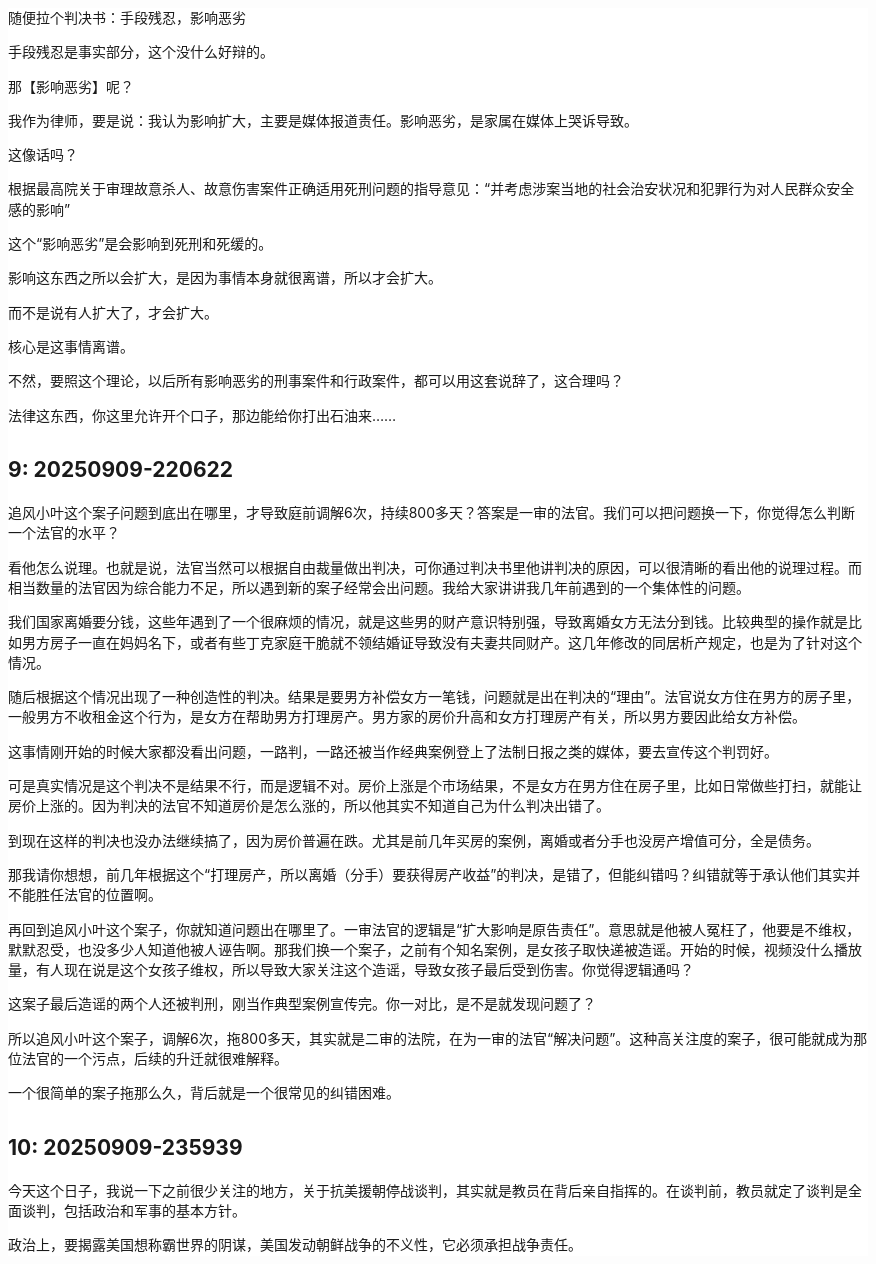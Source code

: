 随便拉个判决书：手段残忍，影响恶劣

手段残忍是事实部分，这个没什么好辩的。

那【影响恶劣】呢？

我作为律师，要是说：我认为影响扩大，主要是媒体报道责任。影响恶劣，是家属在媒体上哭诉导致。

这像话吗？

根据最高院关于审理故意杀人、故意伤害案件正确适用死刑问题的指导意见：“并考虑涉案当地的社会治安状况和犯罪行为对人民群众安全感的影响”

这个“影响恶劣”是会影响到死刑和死缓的。

影响这东西之所以会扩大，是因为事情本身就很离谱，所以才会扩大。

而不是说有人扩大了，才会扩大。

核心是这事情离谱。

不然，要照这个理论，以后所有影响恶劣的刑事案件和行政案件，都可以用这套说辞了，这合理吗？

法律这东西，你这里允许开个口子，那边能给你打出石油来……

## 9: 20250909-220622

追风小叶这个案子问题到底出在哪里，才导致庭前调解6次，持续800多天？答案是一审的法官。我们可以把问题换一下，你觉得怎么判断一个法官的水平？

看他怎么说理。也就是说，法官当然可以根据自由裁量做出判决，可你通过判决书里他讲判决的原因，可以很清晰的看出他的说理过程。而相当数量的法官因为综合能力不足，所以遇到新的案子经常会出问题。我给大家讲讲我几年前遇到的一个集体性的问题。

我们国家离婚要分钱，这些年遇到了一个很麻烦的情况，就是这些男的财产意识特别强，导致离婚女方无法分到钱。比较典型的操作就是比如男方房子一直在妈妈名下，或者有些丁克家庭干脆就不领结婚证导致没有夫妻共同财产。这几年修改的同居析产规定，也是为了针对这个情况。

随后根据这个情况出现了一种创造性的判决。结果是要男方补偿女方一笔钱，问题就是出在判决的“理由”。法官说女方住在男方的房子里，一般男方不收租金这个行为，是女方在帮助男方打理房产。男方家的房价升高和女方打理房产有关，所以男方要因此给女方补偿。

这事情刚开始的时候大家都没看出问题，一路判，一路还被当作经典案例登上了法制日报之类的媒体，要去宣传这个判罚好。

可是真实情况是这个判决不是结果不行，而是逻辑不对。房价上涨是个市场结果，不是女方在男方住在房子里，比如日常做些打扫，就能让房价上涨的。因为判决的法官不知道房价是怎么涨的，所以他其实不知道自己为什么判决出错了。

到现在这样的判决也没办法继续搞了，因为房价普遍在跌。尤其是前几年买房的案例，离婚或者分手也没房产增值可分，全是债务。

那我请你想想，前几年根据这个“打理房产，所以离婚（分手）要获得房产收益”的判决，是错了，但能纠错吗？纠错就等于承认他们其实并不能胜任法官的位置啊。

再回到追风小叶这个案子，你就知道问题出在哪里了。一审法官的逻辑是“扩大影响是原告责任”。意思就是他被人冤枉了，他要是不维权，默默忍受，也没多少人知道他被人诬告啊。那我们换一个案子，之前有个知名案例，是女孩子取快递被造谣。开始的时候，视频没什么播放量，有人现在说是这个女孩子维权，所以导致大家关注这个造谣，导致女孩子最后受到伤害。你觉得逻辑通吗？

这案子最后造谣的两个人还被判刑，刚当作典型案例宣传完。你一对比，是不是就发现问题了？

所以追风小叶这个案子，调解6次，拖800多天，其实就是二审的法院，在为一审的法官“解决问题”。这种高关注度的案子，很可能就成为那位法官的一个污点，后续的升迁就很难解释。

一个很简单的案子拖那么久，背后就是一个很常见的纠错困难。

## 10: 20250909-235939

今天这个日子，我说一下之前很少关注的地方，关于抗美援朝停战谈判，其实就是教员在背后亲自指挥的。在谈判前，教员就定了谈判是全面谈判，包括政治和军事的基本方针。

政治上，要揭露美国想称霸世界的阴谋，美国发动朝鲜战争的不义性，它必须承担战争责任。
